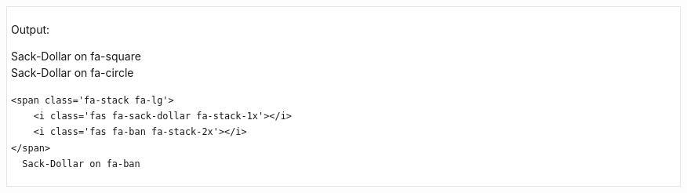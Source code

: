 <div style='border:1px solid rgba(0,0,0,.1);margin-bottom:10px;padding:5px;'>
<p>Output:</p>


<div>
    <span class='fa-stack fa-lg'>
        <i class='far fa-square fa-stack-2x'></i>
        <i class='fas fa-sack-dollar fa-stack-1x'></i>
    </span>
      Sack-Dollar on fa-square<br>
    <span class='fa-stack fa-lg'>
        <i class='fas fa-circle fa-stack-2x'></i>
        <i class='fas fa-sack-dollar fa-stack-1x fa-inverse'></i>
    </span>
      Sack-Dollar on fa-circle<br>

    <span class='fa-stack fa-lg'>
        <i class='fas fa-sack-dollar fa-stack-1x'></i>
        <i class='fas fa-ban fa-stack-2x'></i>
    </span>
      Sack-Dollar on fa-ban
</div>
</div>

